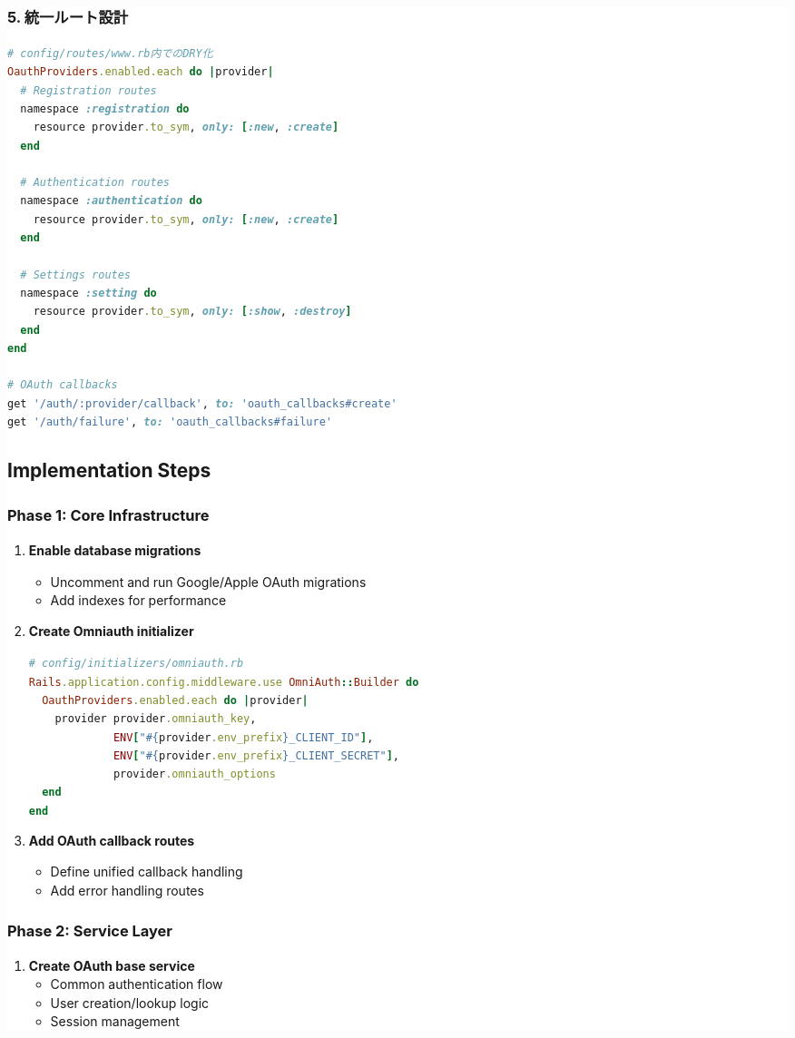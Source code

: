### 5. 統一ルート設計
```ruby
# config/routes/www.rb内でのDRY化
OauthProviders.enabled.each do |provider|
  # Registration routes
  namespace :registration do
    resource provider.to_sym, only: [:new, :create]
  end
  
  # Authentication routes  
  namespace :authentication do
    resource provider.to_sym, only: [:new, :create]
  end
  
  # Settings routes
  namespace :setting do
    resource provider.to_sym, only: [:show, :destroy]
  end
end

# OAuth callbacks
get '/auth/:provider/callback', to: 'oauth_callbacks#create'
get '/auth/failure', to: 'oauth_callbacks#failure'
```

## Implementation Steps

### Phase 1: Core Infrastructure
1. **Enable database migrations**
   - Uncomment and run Google/Apple OAuth migrations
   - Add indexes for performance

2. **Create Omniauth initializer**
   ```ruby
   # config/initializers/omniauth.rb
   Rails.application.config.middleware.use OmniAuth::Builder do
     OauthProviders.enabled.each do |provider|
       provider provider.omniauth_key, 
                ENV["#{provider.env_prefix}_CLIENT_ID"],
                ENV["#{provider.env_prefix}_CLIENT_SECRET"],
                provider.omniauth_options
     end
   end
   ```

3. **Add OAuth callback routes**
   - Define unified callback handling
   - Add error handling routes

### Phase 2: Service Layer
1. **Create OAuth base service**
   - Common authentication flow
   - User creation/lookup logic
   - Session management
